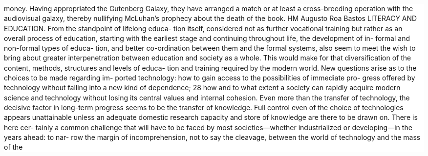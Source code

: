 money. Having appropriated the Gutenberg 
Galaxy, they have arranged a match or at 
least a cross-breeding operation with the 
audiovisual galaxy, thereby nullifying 
McLuhan’s prophecy about the death of the 
book. 
HM Augusto Roa Bastos 
LITERACY AND EDUCATION. 
From the standpoint of lifelong educa- 
tion itself, considered not as further 
vocational training but rather as an 
overall process of education, starting 
with the earliest stage and continuing 
throughout life, the development of in- 
formal and non-formal types of educa- 
tion, and better co-ordination between 
them and the formal systems, also seem 
to meet the wish to bring about greater 
interpenetration between education and 
society as a whole. This would make for 
that diversification of the content, 
methods, structures and levels of educa- 
tion and training required by the 
modern world. New questions arise as 
to the choices to be made regarding im- 
ported technology: how to gain access 
to the possibilities of immediate pro- 
gress offered by technology without 
falling into a new kind of dependence; 
28 
how and to what extent a society can 
rapidly acquire modern science and 
technology without losing its central 
values and internal cohesion. Even 
more than the transfer of technology, 
the decisive factor in long-term progress 
seems to be the transfer of knowledge. 
Full control even of the choice of 
technologies appears unattainable 
unless an adequate domestic research 
capacity and store of knowledge are 
there to be drawn on. There is here cer- 
tainly a common challenge that will 
have to be faced by most 
societies—whether industrialized or 
developing—in the years ahead: to nar- 
row the margin of incomprehension, 
not to say the cleavage, between the 
world of technology and the mass of the 
